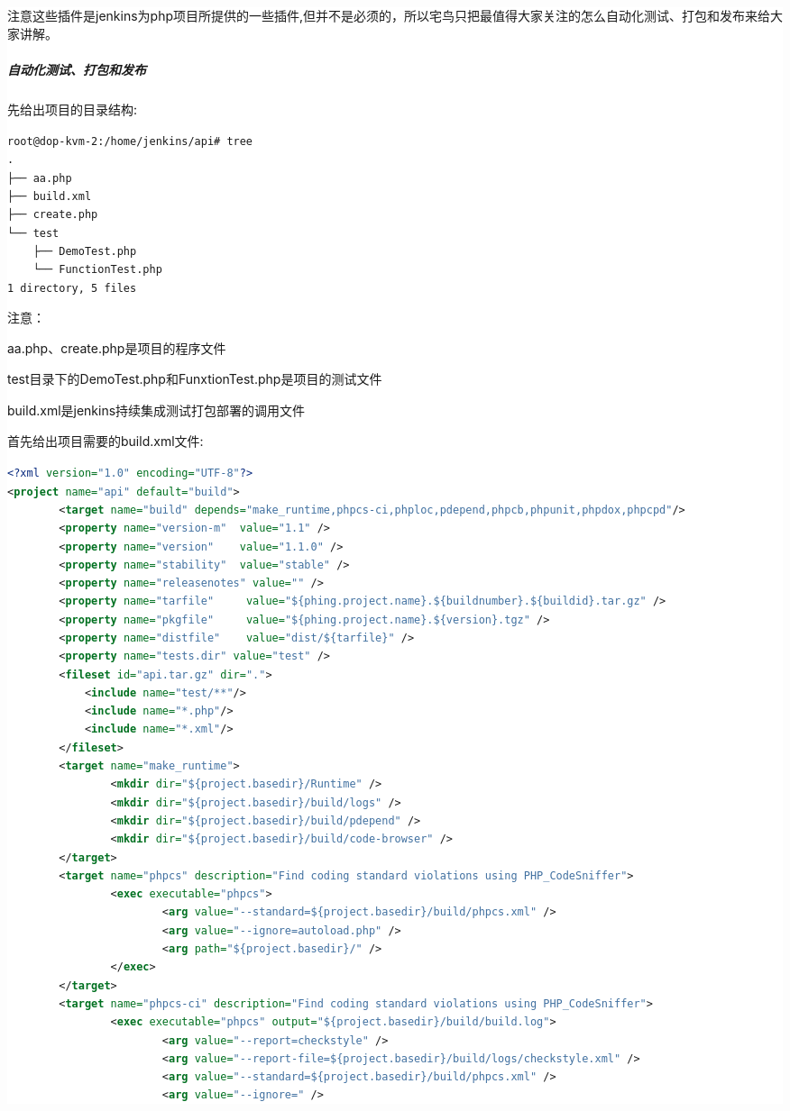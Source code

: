 注意这些插件是jenkins为php项目所提供的一些插件,但并不是必须的，所以宅鸟只把最值得大家关注的怎么自动化测试、打包和发布来给大家讲解。  


##### 自动化测试、打包和发布  

先给出项目的目录结构:  

```console
root@dop-kvm-2:/home/jenkins/api# tree
.
├── aa.php
├── build.xml
├── create.php
└── test
    ├── DemoTest.php
    └── FunctionTest.php
1 directory, 5 files
```

注意：  

aa.php、create.php是项目的程序文件  

test目录下的DemoTest.php和FunxtionTest.php是项目的测试文件  

build.xml是jenkins持续集成测试打包部署的调用文件  

首先给出项目需要的build.xml文件:  

```xml
<?xml version="1.0" encoding="UTF-8"?>
<project name="api" default="build">
        <target name="build" depends="make_runtime,phpcs-ci,phploc,pdepend,phpcb,phpunit,phpdox,phpcpd"/>
        <property name="version-m"  value="1.1" />
        <property name="version"    value="1.1.0" />
        <property name="stability"  value="stable" />
        <property name="releasenotes" value="" />
        <property name="tarfile"     value="${phing.project.name}.${buildnumber}.${buildid}.tar.gz" />
        <property name="pkgfile"     value="${phing.project.name}.${version}.tgz" />
        <property name="distfile"    value="dist/${tarfile}" />
        <property name="tests.dir" value="test" />
        <fileset id="api.tar.gz" dir=".">
            <include name="test/**"/>
            <include name="*.php"/>
            <include name="*.xml"/>
        </fileset>
        <target name="make_runtime">
                <mkdir dir="${project.basedir}/Runtime" />
                <mkdir dir="${project.basedir}/build/logs" />
                <mkdir dir="${project.basedir}/build/pdepend" />
                <mkdir dir="${project.basedir}/build/code-browser" />
        </target>
        <target name="phpcs" description="Find coding standard violations using PHP_CodeSniffer">
                <exec executable="phpcs">
                        <arg value="--standard=${project.basedir}/build/phpcs.xml" />
                        <arg value="--ignore=autoload.php" />
                        <arg path="${project.basedir}/" />
                </exec>
        </target>
        <target name="phpcs-ci" description="Find coding standard violations using PHP_CodeSniffer">
                <exec executable="phpcs" output="${project.basedir}/build/build.log">
                        <arg value="--report=checkstyle" />
                        <arg value="--report-file=${project.basedir}/build/logs/checkstyle.xml" />
                        <arg value="--standard=${project.basedir}/build/phpcs.xml" />
                        <arg value="--ignore=" />
```